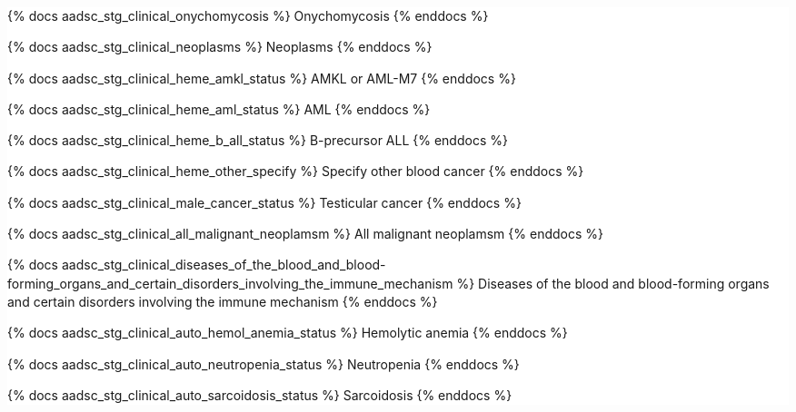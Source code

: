 
{% docs aadsc_stg_clinical_onychomycosis %}
Onychomycosis
{% enddocs %}


{% docs aadsc_stg_clinical_neoplasms %}
Neoplasms
{% enddocs %}


{% docs aadsc_stg_clinical_heme_amkl_status %}
AMKL or AML-M7
{% enddocs %}


{% docs aadsc_stg_clinical_heme_aml_status %}
AML
{% enddocs %}


{% docs aadsc_stg_clinical_heme_b_all_status %}
B-precursor ALL
{% enddocs %}


{% docs aadsc_stg_clinical_heme_other_specify %}
Specify other blood cancer
{% enddocs %}


{% docs aadsc_stg_clinical_male_cancer_status %}
Testicular cancer
{% enddocs %}


{% docs aadsc_stg_clinical_all_malignant_neoplamsm %}
All malignant neoplamsm
{% enddocs %}


{% docs aadsc_stg_clinical_diseases_of_the_blood_and_blood-forming_organs_and_certain_disorders_involving_the_immune_mechanism %}
Diseases of the blood and blood-forming organs and certain disorders involving the immune mechanism
{% enddocs %}


{% docs aadsc_stg_clinical_auto_hemol_anemia_status %}
Hemolytic anemia
{% enddocs %}


{% docs aadsc_stg_clinical_auto_neutropenia_status %}
Neutropenia
{% enddocs %}


{% docs aadsc_stg_clinical_auto_sarcoidosis_status %}
Sarcoidosis
{% enddocs %}

